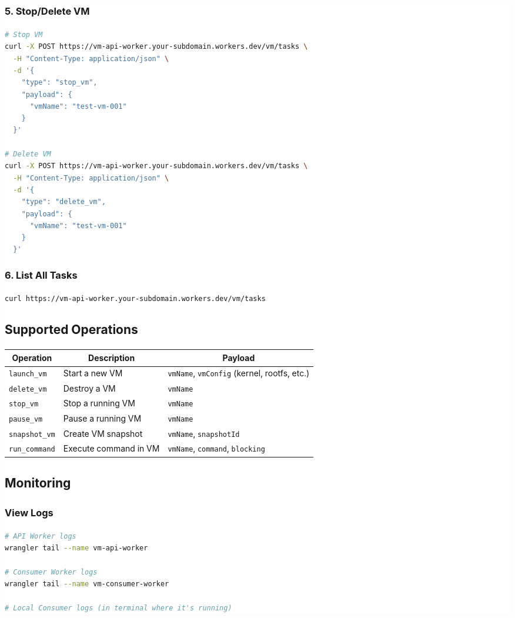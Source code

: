 ### 5. Stop/Delete VM

```bash
# Stop VM
curl -X POST https://vm-api-worker.your-subdomain.workers.dev/vm/tasks \
  -H "Content-Type: application/json" \
  -d '{
    "type": "stop_vm",
    "payload": {
      "vmName": "test-vm-001"
    }
  }'

# Delete VM
curl -X POST https://vm-api-worker.your-subdomain.workers.dev/vm/tasks \
  -H "Content-Type: application/json" \
  -d '{
    "type": "delete_vm",
    "payload": {
      "vmName": "test-vm-001"
    }
  }'
```

### 6. List All Tasks

```bash
curl https://vm-api-worker.your-subdomain.workers.dev/vm/tasks
```

## Supported Operations

| Operation | Description | Payload |
|-----------|-------------|---------|
| `launch_vm` | Start a new VM | `vmName`, `vmConfig` (kernel, rootfs, etc.) |
| `delete_vm` | Destroy a VM | `vmName` |
| `stop_vm` | Stop a running VM | `vmName` |
| `pause_vm` | Pause a running VM | `vmName` |
| `snapshot_vm` | Create VM snapshot | `vmName`, `snapshotId` |
| `run_command` | Execute command in VM | `vmName`, `command`, `blocking` |

## Monitoring

### View Logs

```bash
# API Worker logs
wrangler tail --name vm-api-worker

# Consumer Worker logs  
wrangler tail --name vm-consumer-worker

# Local Consumer logs (in terminal where it's running)
```
